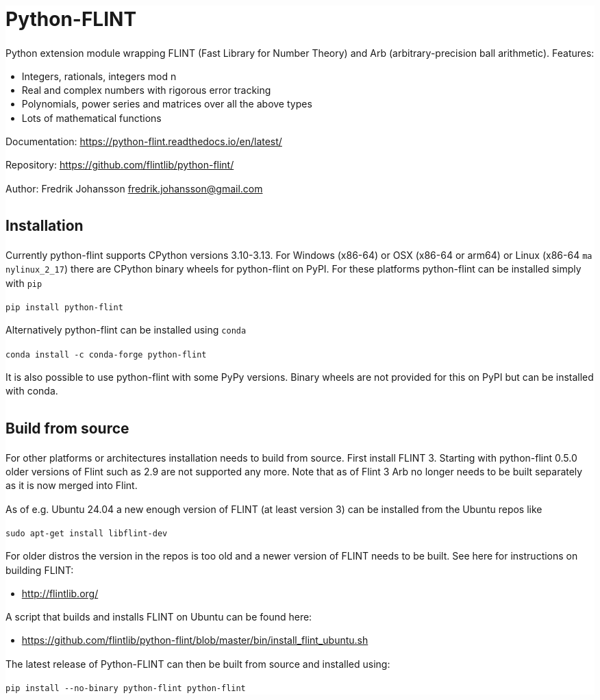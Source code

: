 Python-FLINT
============

Python extension module wrapping FLINT (Fast Library for Number Theory)
and Arb (arbitrary-precision ball arithmetic). Features:

* Integers, rationals, integers mod n
* Real and complex numbers with rigorous error tracking
* Polynomials, power series and matrices over all the above types
* Lots of mathematical functions

Documentation: https://python-flint.readthedocs.io/en/latest/

Repository: https://github.com/flintlib/python-flint/

Author: Fredrik Johansson <fredrik.johansson@gmail.com>

Installation
------------

Currently python-flint supports CPython versions 3.10-3.13. For Windows
(x86-64) or OSX (x86-64 or arm64) or Linux (x86-64 `manylinux_2_17`) there are
CPython binary wheels for python-flint on PyPI. For these platforms
python-flint can be installed simply with `pip`

    pip install python-flint

Alternatively python-flint can be installed using `conda`

    conda install -c conda-forge python-flint

It is also possible to use python-flint with some PyPy versions. Binary wheels
are not provided for this on PyPI but can be installed with conda.

Build from source
-----------------

For other platforms or architectures installation needs to build from source.
First install FLINT 3. Starting with python-flint 0.5.0 older versions of Flint
such as 2.9 are not supported any more. Note that as of Flint 3 Arb no longer
needs to be built separately as it is now merged into Flint.

As of e.g. Ubuntu 24.04 a new enough version of FLINT (at least version 3) can
be installed from the Ubuntu repos like

    sudo apt-get install libflint-dev

For older distros the version in the repos is too old and a newer version of
FLINT needs to be built. See here for instructions on building FLINT:

* http://flintlib.org/

A script that builds and installs FLINT on Ubuntu can be found here:

* https://github.com/flintlib/python-flint/blob/master/bin/install_flint_ubuntu.sh

The latest release of Python-FLINT can then be built from source and installed
using:

    pip install --no-binary python-flint python-flint
